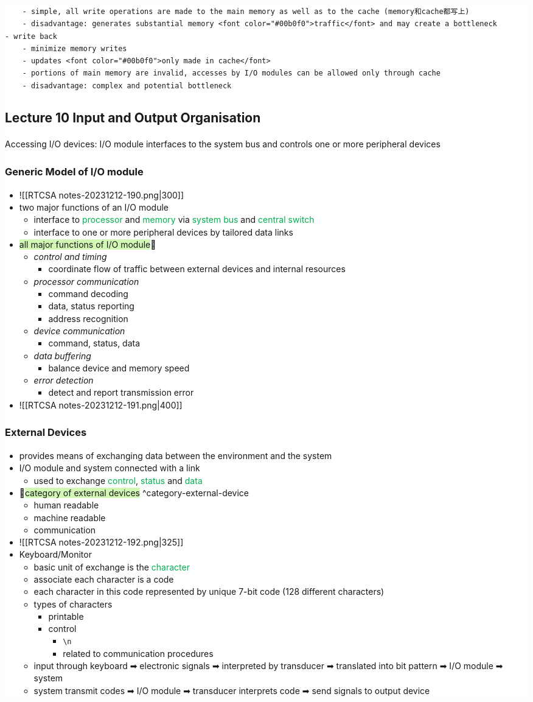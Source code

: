 		- simple, all write operations are made to the main memory as well as to the cache (memory和cache都写上)
		- disadvantage: generates substantial memory <font color="#00b0f0">traffic</font> and may create a bottleneck
	- write back
		- minimize memory writes
		- updates <font color="#00b0f0">only made in cache</font>
		- portions of main memory are invalid, accesses by I/O modules can be allowed only through cache
		- disadvantage: complex and potential bottleneck

## Lecture 10 Input and Output Organisation

Accessing I/O devices: I/O module interfaces to the system bus and controls one or more peripheral devices

### Generic Model of I/O module
- ![[RTCSA notes-20231212-190.png|300]]
- two major functions of an I/O module
	- interface to <font color="#00b050">processor</font> and <font color="#00b050">memory</font> via <font color="#00b050">system bus</font> and <font color="#00b050">central switch</font>
	- interface to one or more peripheral devices by tailored data links
- <span style="background:#d3f8b6">all major functions of I/O module</span>🔄
	- *control and timing*
		- coordinate flow of traffic between external devices and internal resources
	- *processor communication*
		- command decoding
		- data, status reporting
		- address recognition
	- *device communication*
		- command, status, data
	- *data buffering*
		- balance device and memory speed
	- *error detection*
		- detect and report transmission error
- ![[RTCSA notes-20231212-191.png|400]]


### External Devices
- provides means of exchanging data between the environment and the system
- I/O module and system connected with a link
	- used to exchange <font color="#00b050">control</font>, <font color="#00b050">status</font> and <font color="#00b050">data</font>
- 🔄<span style="background:#d3f8b6">category of external devices</span> ^category-external-device
	- human readable
	- machine readable
	- communication
- ![[RTCSA notes-20231212-192.png|325]]
- Keyboard/Monitor
	- basic unit of exchange is the <font color="#00b050">character</font>
	- associate each character is a code
	- each character in this code represented by unique 7-bit code (128 different characters)
	- types of characters
		- printable
		- control
			- `\n`
			- related to communication procedures
	- input through keyboard ➡ electronic signals ➡ interpreted by transducer ➡ translated into bit pattern ➡ I/O module ➡ system
	- system transmit codes ➡ I/O module ➡ transducer interprets code ➡ send signals to output device

